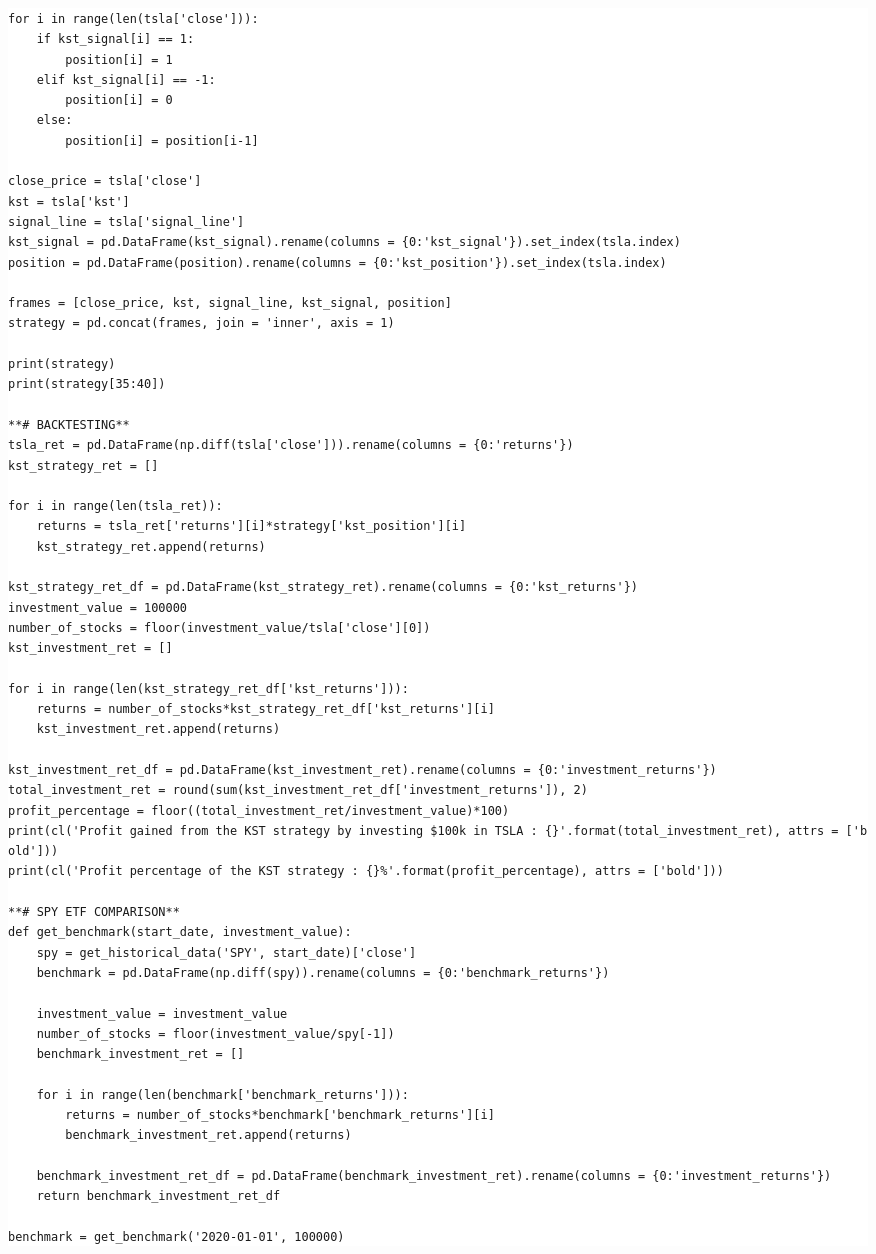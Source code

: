 ```
for i in range(len(tsla['close'])):
    if kst_signal[i] == 1:
        position[i] = 1
    elif kst_signal[i] == -1:
        position[i] = 0
    else:
        position[i] = position[i-1]

close_price = tsla['close']
kst = tsla['kst']
signal_line = tsla['signal_line']
kst_signal = pd.DataFrame(kst_signal).rename(columns = {0:'kst_signal'}).set_index(tsla.index)
position = pd.DataFrame(position).rename(columns = {0:'kst_position'}).set_index(tsla.index)

frames = [close_price, kst, signal_line, kst_signal, position]
strategy = pd.concat(frames, join = 'inner', axis = 1)

print(strategy)
print(strategy[35:40])

**# BACKTESTING** 
tsla_ret = pd.DataFrame(np.diff(tsla['close'])).rename(columns = {0:'returns'})
kst_strategy_ret = []

for i in range(len(tsla_ret)):
    returns = tsla_ret['returns'][i]*strategy['kst_position'][i]
    kst_strategy_ret.append(returns)

kst_strategy_ret_df = pd.DataFrame(kst_strategy_ret).rename(columns = {0:'kst_returns'})
investment_value = 100000
number_of_stocks = floor(investment_value/tsla['close'][0])
kst_investment_ret = []

for i in range(len(kst_strategy_ret_df['kst_returns'])):
    returns = number_of_stocks*kst_strategy_ret_df['kst_returns'][i]
    kst_investment_ret.append(returns)

kst_investment_ret_df = pd.DataFrame(kst_investment_ret).rename(columns = {0:'investment_returns'})
total_investment_ret = round(sum(kst_investment_ret_df['investment_returns']), 2)
profit_percentage = floor((total_investment_ret/investment_value)*100)
print(cl('Profit gained from the KST strategy by investing $100k in TSLA : {}'.format(total_investment_ret), attrs = ['bold']))
print(cl('Profit percentage of the KST strategy : {}%'.format(profit_percentage), attrs = ['bold']))

**# SPY ETF COMPARISON** 
def get_benchmark(start_date, investment_value):
    spy = get_historical_data('SPY', start_date)['close']
    benchmark = pd.DataFrame(np.diff(spy)).rename(columns = {0:'benchmark_returns'})

    investment_value = investment_value
    number_of_stocks = floor(investment_value/spy[-1])
    benchmark_investment_ret = []

    for i in range(len(benchmark['benchmark_returns'])):
        returns = number_of_stocks*benchmark['benchmark_returns'][i]
        benchmark_investment_ret.append(returns)

    benchmark_investment_ret_df = pd.DataFrame(benchmark_investment_ret).rename(columns = {0:'investment_returns'})
    return benchmark_investment_ret_df

benchmark = get_benchmark('2020-01-01', 100000)
```